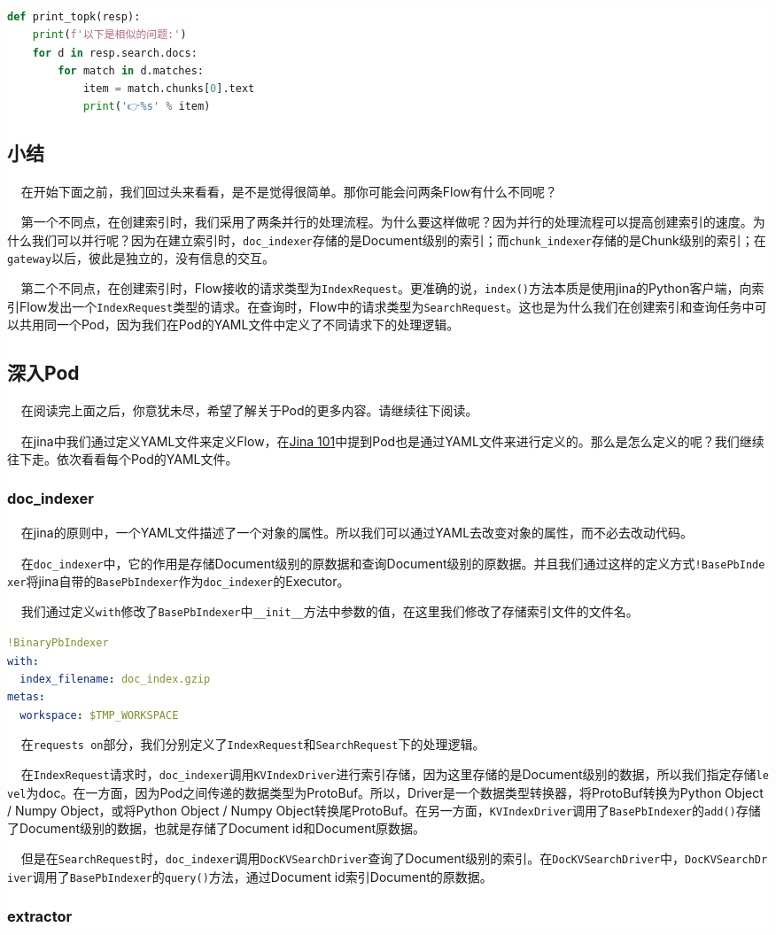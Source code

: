 ```python
def print_topk(resp):
    print(f'以下是相似的问题:')
    for d in resp.search.docs:
        for match in d.matches:
            item = match.chunks[0].text
            print('👉%s' % item)
```

## 小结

    在开始下面之前，我们回过头来看看，是不是觉得很简单。那你可能会问两条Flow有什么不同呢？

    第一个不同点，在创建索引时，我们采用了两条并行的处理流程。为什么要这样做呢？因为并行的处理流程可以提高创建索引的速度。为什么我们可以并行呢？因为在建立索引时，`doc_indexer`存储的是Document级别的索引；而`chunk_indexer`存储的是Chunk级别的索引；在`gateway`以后，彼此是独立的，没有信息的交互。

    第二个不同点，在创建索引时，Flow接收的请求类型为`IndexRequest`。更准确的说，`index()`方法本质是使用jina的Python客户端，向索引Flow发出一个`IndexRequest`类型的请求。在查询时，Flow中的请求类型为`SearchRequest`。这也是为什么我们在创建索引和查询任务中可以共用同一个Pod，因为我们在Pod的YAML文件中定义了不同请求下的处理逻辑。

## 深入Pod

    在阅读完上面之后，你意犹未尽，希望了解关于Pod的更多内容。请继续往下阅读。

    在jina中我们通过定义YAML文件来定义Flow，在[Jina 101](https://github.com/jina-ai/jina/tree/master/docs/chapters/101)中提到Pod也是通过YAML文件来进行定义的。那么是怎么定义的呢？我们继续往下走。依次看看每个Pod的YAML文件。

### doc_indexer

    在jina的原则中，一个YAML文件描述了一个对象的属性。所以我们可以通过YAML去改变对象的属性，而不必去改动代码。

    在`doc_indexer`中，它的作用是存储Document级别的原数据和查询Document级别的原数据。并且我们通过这样的定义方式`!BasePbIndexer`将jina自带的`BasePbIndexer`作为`doc_indexer`的Executor。

    我们通过定义`with`修改了`BasePbIndexer`中`__init__`方法中参数的值，在这里我们修改了存储索引文件的文件名。

```yaml
!BinaryPbIndexer
with:
  index_filename: doc_index.gzip
metas:
  workspace: $TMP_WORKSPACE
```

    在`requests on`部分，我们分别定义了`IndexRequest`和`SearchRequest`下的处理逻辑。

    在`IndexRequest`请求时，`doc_indexer`调用`KVIndexDriver`进行索引存储，因为这里存储的是Document级别的数据，所以我们指定存储`level`为doc。在一方面，因为Pod之间传递的数据类型为ProtoBuf。所以，Driver是一个数据类型转换器，将ProtoBuf转换为Python Object / Numpy Object，或将Python Object / Numpy Object转换尾ProtoBuf。在另一方面，`KVIndexDriver`调用了`BasePbIndexer`的`add()`存储了Document级别的数据，也就是存储了Document id和Document原数据。

    但是在`SearchRequest`时，`doc_indexer`调用`DocKVSearchDriver`查询了Document级别的索引。在`DocKVSearchDriver`中，`DocKVSearchDriver`调用了`BasePbIndexer`的`query()`方法，通过Document id索引Document的原数据。

### extractor
